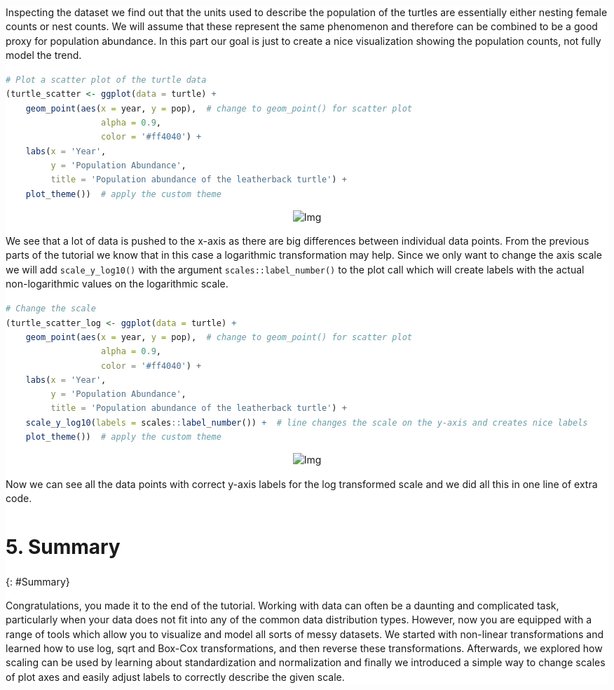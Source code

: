 Inspecting the dataset we find out that the units used to describe the population of the turtles are essentially either nesting female counts or nest counts. We will assume that these represent the same phenomenon and therefore can be combined to be a good proxy for population abundance. In this part our goal is just to create a nice visualization showing the population counts, not fully model the trend.

```r
# Plot a scatter plot of the turtle data
(turtle_scatter <- ggplot(data = turtle) +
    geom_point(aes(x = year, y = pop),  # change to geom_point() for scatter plot
                   alpha = 0.9,
                   color = '#ff4040') +
    labs(x = 'Year',
         y = 'Population Abundance',
         title = 'Population abundance of the leatherback turtle') +
    plot_theme())  # apply the custom theme
```

<center> <img src="{{ site.baseurl }}/assets/img/tutorials/data-scaling/turtle_scatter.png" alt="Img" style="width: 800px;"/> </center>

We see that a lot of data is pushed to the x-axis as there are big differences between individual data points. From the previous parts of the tutorial we know that in this case a logarithmic transformation may help. Since we only want to change the axis scale we will add `scale_y_log10()` with the argument `scales::label_number()` to the plot call which will create labels with the actual non-logarithmic values on the logarithmic scale.

```r
# Change the scale
(turtle_scatter_log <- ggplot(data = turtle) +
    geom_point(aes(x = year, y = pop),  # change to geom_point() for scatter plot
                   alpha = 0.9,
                   color = '#ff4040') +
    labs(x = 'Year',
         y = 'Population Abundance',
         title = 'Population abundance of the leatherback turtle') +
    scale_y_log10(labels = scales::label_number()) +  # line changes the scale on the y-axis and creates nice labels
    plot_theme())  # apply the custom theme
```

<center> <img src="{{ site.baseurl }}/assets/img/tutorials/data-scaling/turtle_scatter_log.png" alt="Img" style="width: 800px;"/> </center>

Now we can see all the data points with correct y-axis labels for the log transformed scale and we did all this in one line of extra code.

# 5. Summary
{: #Summary}

Congratulations, you made it to the end of the tutorial. Working with data can often be a daunting and complicated task, particularly when your data does not fit into any of the common data distribution types. However, now you are equipped with a range of tools which allow you to visualize and model all sorts of messy datasets. We started with non-linear transformations and learned how to use log, sqrt and Box-Cox transformations, and then reverse these transformations. Afterwards, we explored how scaling can be used by learning about standardization and normalization and finally we introduced a simple way to change scales of plot axes and easily adjust labels to correctly describe the given scale.   
